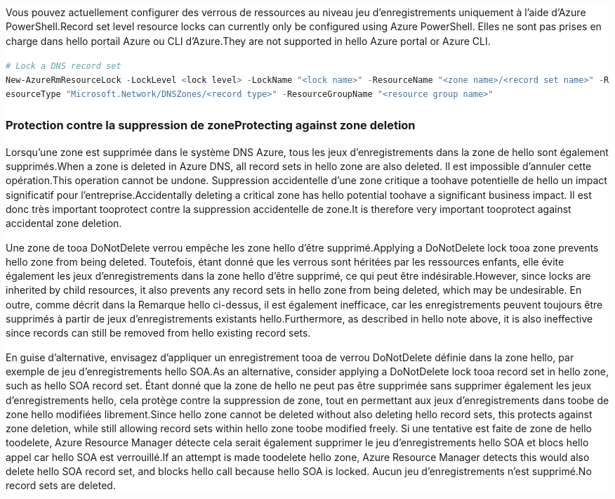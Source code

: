 <span data-ttu-id="8031c-185">Vous pouvez actuellement configurer des verrous de ressources au niveau jeu d’enregistrements uniquement à l’aide d’Azure PowerShell.</span><span class="sxs-lookup"><span data-stu-id="8031c-185">Record set level resource locks can currently only be configured using Azure PowerShell.</span></span>  <span data-ttu-id="8031c-186">Elles ne sont pas prises en charge dans hello portail Azure ou CLI d’Azure.</span><span class="sxs-lookup"><span data-stu-id="8031c-186">They are not supported in hello Azure portal or Azure CLI.</span></span>

```powershell
# Lock a DNS record set
New-AzureRmResourceLock -LockLevel <lock level> -LockName "<lock name>" -ResourceName "<zone name>/<record set name>" -ResourceType "Microsoft.Network/DNSZones/<record type>" -ResourceGroupName "<resource group name>"
```

### <a name="protecting-against-zone-deletion"></a><span data-ttu-id="8031c-187">Protection contre la suppression de zone</span><span class="sxs-lookup"><span data-stu-id="8031c-187">Protecting against zone deletion</span></span>

<span data-ttu-id="8031c-188">Lorsqu’une zone est supprimée dans le système DNS Azure, tous les jeux d’enregistrements dans la zone de hello sont également supprimés.</span><span class="sxs-lookup"><span data-stu-id="8031c-188">When a zone is deleted in Azure DNS, all record sets in hello zone are also deleted.</span></span>  <span data-ttu-id="8031c-189">Il est impossible d’annuler cette opération.</span><span class="sxs-lookup"><span data-stu-id="8031c-189">This operation cannot be undone.</span></span>  <span data-ttu-id="8031c-190">Suppression accidentelle d’une zone critique a toohave potentielle de hello un impact significatif pour l’entreprise.</span><span class="sxs-lookup"><span data-stu-id="8031c-190">Accidentally deleting a critical zone has hello potential toohave a significant business impact.</span></span>  <span data-ttu-id="8031c-191">Il est donc très important tooprotect contre la suppression accidentelle de zone.</span><span class="sxs-lookup"><span data-stu-id="8031c-191">It is therefore very important tooprotect against accidental zone deletion.</span></span>

<span data-ttu-id="8031c-192">Une zone de tooa DoNotDelete verrou empêche les zone hello d’être supprimé.</span><span class="sxs-lookup"><span data-stu-id="8031c-192">Applying a DoNotDelete lock tooa zone prevents hello zone from being deleted.</span></span>  <span data-ttu-id="8031c-193">Toutefois, étant donné que les verrous sont héritées par les ressources enfants, elle évite également les jeux d’enregistrements dans la zone hello d’être supprimé, ce qui peut être indésirable.</span><span class="sxs-lookup"><span data-stu-id="8031c-193">However, since locks are inherited by child resources, it also prevents any record sets in hello zone from being deleted, which may be undesirable.</span></span>  <span data-ttu-id="8031c-194">En outre, comme décrit dans la Remarque hello ci-dessus, il est également inefficace, car les enregistrements peuvent toujours être supprimés à partir de jeux d’enregistrements existants hello.</span><span class="sxs-lookup"><span data-stu-id="8031c-194">Furthermore, as described in hello note above, it is also ineffective since records can still be removed from hello existing record sets.</span></span>

<span data-ttu-id="8031c-195">En guise d’alternative, envisagez d’appliquer un enregistrement tooa de verrou DoNotDelete définie dans la zone hello, par exemple de jeu d’enregistrements hello SOA.</span><span class="sxs-lookup"><span data-stu-id="8031c-195">As an alternative, consider applying a DoNotDelete lock tooa record set in hello zone, such as hello SOA record set.</span></span>  <span data-ttu-id="8031c-196">Étant donné que la zone de hello ne peut pas être supprimée sans supprimer également les jeux d’enregistrements hello, cela protège contre la suppression de zone, tout en permettant aux jeux d’enregistrements dans toobe de zone hello modifiées librement.</span><span class="sxs-lookup"><span data-stu-id="8031c-196">Since hello zone cannot be deleted without also deleting hello record sets, this protects against zone deletion, while still allowing record sets within hello zone toobe modified freely.</span></span> <span data-ttu-id="8031c-197">Si une tentative est faite de zone de hello toodelete, Azure Resource Manager détecte cela serait également supprimer le jeu d’enregistrements hello SOA et blocs hello appel car hello SOA est verrouillé.</span><span class="sxs-lookup"><span data-stu-id="8031c-197">If an attempt is made toodelete hello zone, Azure Resource Manager detects this would also delete hello SOA record set, and blocks hello call because hello SOA is locked.</span></span>  <span data-ttu-id="8031c-198">Aucun jeu d’enregistrements n’est supprimé.</span><span class="sxs-lookup"><span data-stu-id="8031c-198">No record sets are deleted.</span></span>
